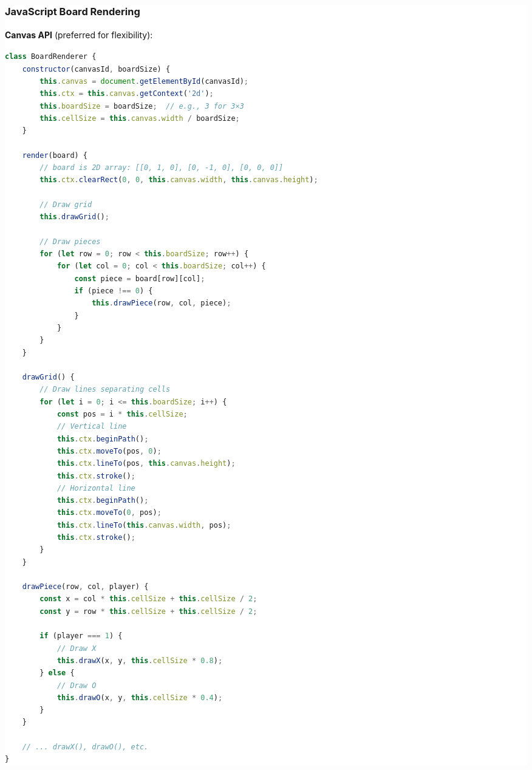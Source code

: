 ### JavaScript Board Rendering

**Canvas API** (preferred for flexibility):

```javascript
class BoardRenderer {
    constructor(canvasId, boardSize) {
        this.canvas = document.getElementById(canvasId);
        this.ctx = this.canvas.getContext('2d');
        this.boardSize = boardSize;  // e.g., 3 for 3×3
        this.cellSize = this.canvas.width / boardSize;
    }

    render(board) {
        // board is 2D array: [[0, 1, 0], [0, -1, 0], [0, 0, 0]]
        this.ctx.clearRect(0, 0, this.canvas.width, this.canvas.height);

        // Draw grid
        this.drawGrid();

        // Draw pieces
        for (let row = 0; row < this.boardSize; row++) {
            for (let col = 0; col < this.boardSize; col++) {
                const piece = board[row][col];
                if (piece !== 0) {
                    this.drawPiece(row, col, piece);
                }
            }
        }
    }

    drawGrid() {
        // Draw lines separating cells
        for (let i = 0; i <= this.boardSize; i++) {
            const pos = i * this.cellSize;
            // Vertical line
            this.ctx.beginPath();
            this.ctx.moveTo(pos, 0);
            this.ctx.lineTo(pos, this.canvas.height);
            this.ctx.stroke();
            // Horizontal line
            this.ctx.beginPath();
            this.ctx.moveTo(0, pos);
            this.ctx.lineTo(this.canvas.width, pos);
            this.ctx.stroke();
        }
    }

    drawPiece(row, col, player) {
        const x = col * this.cellSize + this.cellSize / 2;
        const y = row * this.cellSize + this.cellSize / 2;

        if (player === 1) {
            // Draw X
            this.drawX(x, y, this.cellSize * 0.8);
        } else {
            // Draw O
            this.drawO(x, y, this.cellSize * 0.4);
        }
    }

    // ... drawX(), drawO(), etc.
}
```
